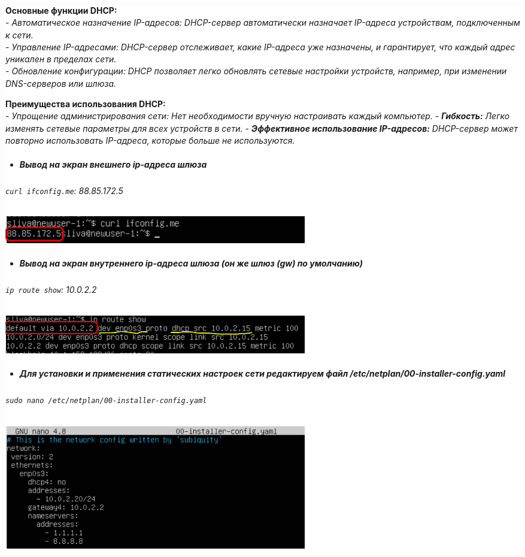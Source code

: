  __Основные функции DHCP:__  
      - _Автоматическое назначение IP-адресов: DHCP-сервер автоматически назначает IP-адреса устройствам, подключенным к сети._  
      - _Управление IP-адресами: DHCP-сервер отслеживает, какие IP-адреса уже назначены, и гарантирует, что каждый адрес уникален в пределах сети._  
      - _Обновление конфигурации: DHCP позволяет легко обновлять сетевые настройки устройств, например, при изменении DNS-серверов или шлюза._
    
 __Преимущества использования DHCP:__  
     - _Упрощение администрирования сети:_ _Нет необходимости вручную настраивать каждый компьютер._
     - ___Гибкость:___ _Легко изменять сетевые параметры для всех устройств в сети._
     - ___Эффективное использование IP-адресов:___ _DHCP-сервер может повторно использовать IP-адреса, которые больше не используются._

- ##### Вывод на экран внешнего ip-адреса шлюза  
 
 ###### `curl ifconfig.me`: 88.85.172.5  

 <img src="screenshots/12.IP-InetGW.png " alt="InternetIP" width="500"/>
     
- ##### Вывод на экран внутреннего ip-адреса шлюза (он же шлюз (gw) по умолчанию)  
 
 ###### `ip route show`: 10.0.2.2  

 <img src="screenshots/14.IP-DefaultGW.png" alt="GW-Ip" width="500"/>

- ##### Для установки и применения статических настроек сети редактируем файл /etc/netplan/00-installer-config.yaml  

 ###### `sudo nano /etc/netplan/00-installer-config.yaml`  

 <img src="screenshots/15.StatSettingsHost_yaml.png" alt="SetStatNetSettings" width="500"/>
